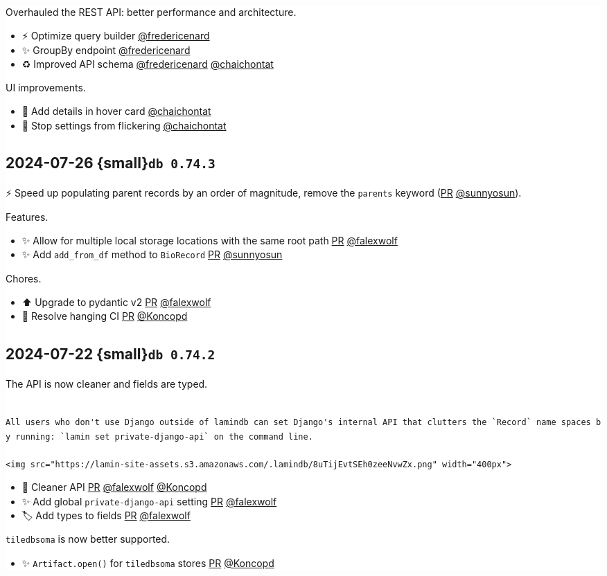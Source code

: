 Overhauled the REST API: better performance and architecture.

- ⚡ Optimize query builder [@fredericenard](https://github.com/fredericenard)
- ✨ GroupBy endpoint [@fredericenard](https://github.com/fredericenard)
- ♻️ Improved API schema [@fredericenard](https://github.com/fredericenard) [@chaichontat](https://github.com/chaichontat)

UI improvements.

- 💄 Add details in hover card [@chaichontat](https://github.com/chaichontat)
- 🐛 Stop settings from flickering [@chaichontat](https://github.com/chaichontat)

## 2024-07-26 {small}`db 0.74.3`

⚡ Speed up populating parent records by an order of magnitude, remove the `parents` keyword ([PR](https://github.com/laminlabs/lamindb/pull/1750) [@sunnyosun](https://github.com/sunnyosun)).

Features.

- ✨ Allow for multiple local storage locations with the same root path [PR](https://github.com/laminlabs/lamindb/pull/1753) [@falexwolf](https://github.com/falexwolf)
- ✨ Add `add_from_df` method to `BioRecord` [PR](https://github.com/laminlabs/lamindb/pull/1754) [@sunnyosun](https://github.com/sunnyosun)

Chores.

- ⬆️ Upgrade to pydantic v2 [PR](https://github.com/laminlabs/lamindb/pull/1752) [@falexwolf](https://github.com/falexwolf)
- 👷 Resolve hanging CI [PR](https://github.com/laminlabs/lamindb-setup/pull/801) [@Koncopd](https://github.com/Koncopd)

## 2024-07-22 {small}`db 0.74.2`

The API is now cleaner and fields are typed.

```{dropdown} Details

All users who don't use Django outside of lamindb can set Django's internal API that clutters the `Record` name spaces by running: `lamin set private-django-api` on the command line.

<img src="https://lamin-site-assets.s3.amazonaws.com/.lamindb/8uTijEvtSEh0zeeNvwZx.png" width="400px">

```

- 🚸 Cleaner API [PR](https://github.com/laminlabs/lamindb/pull/1723) [@falexwolf](https://github.com/falexwolf) [@Koncopd](https://github.com/Koncopd)
- ✨ Add global `private-django-api` setting [PR](https://github.com/laminlabs/lamin-cli/pull/53) [@falexwolf](https://github.com/falexwolf)
- 🏷️ Add types to fields [PR](https://github.com/laminlabs/lamindb/pull/1716) [@falexwolf](https://github.com/falexwolf)

`tiledbsoma` is now better supported.

- ✨ `Artifact.open()` for `tiledbsoma` stores [PR](https://github.com/laminlabs/lamindb/pull/53) [@Koncopd](https://github.com/Koncopd)
